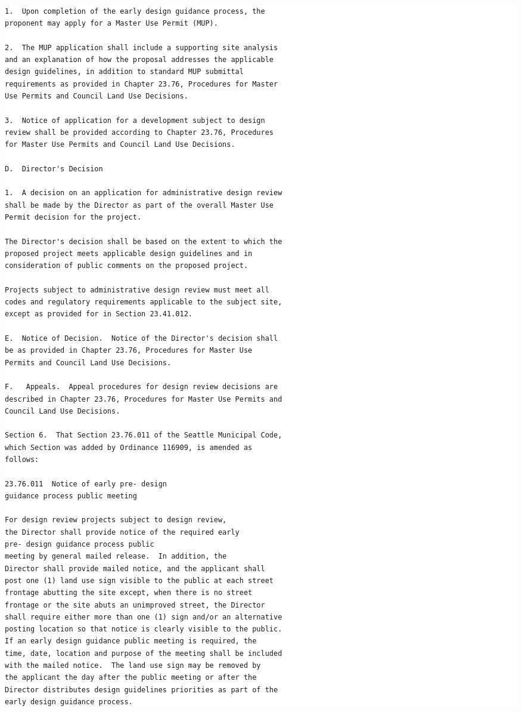     1.  Upon completion of the early design guidance process, the  
    proponent may apply for a Master Use Permit (MUP).  
  
    2.  The MUP application shall include a supporting site analysis  
    and an explanation of how the proposal addresses the applicable  
    design guidelines, in addition to standard MUP submittal  
    requirements as provided in Chapter 23.76, Procedures for Master  
    Use Permits and Council Land Use Decisions.  
  
    3.  Notice of application for a development subject to design  
    review shall be provided according to Chapter 23.76, Procedures  
    for Master Use Permits and Council Land Use Decisions.  
  
    D.  Director's Decision  
  
    1.  A decision on an application for administrative design review  
    shall be made by the Director as part of the overall Master Use  
    Permit decision for the project.  
  
    The Director's decision shall be based on the extent to which the  
    proposed project meets applicable design guidelines and in  
    consideration of public comments on the proposed project.  
  
    Projects subject to administrative design review must meet all  
    codes and regulatory requirements applicable to the subject site,  
    except as provided for in Section 23.41.012.  
  
    E.  Notice of Decision.  Notice of the Director's decision shall  
    be as provided in Chapter 23.76, Procedures for Master Use  
    Permits and Council Land Use Decisions.  
  
    F.   Appeals.  Appeal procedures for design review decisions are  
    described in Chapter 23.76, Procedures for Master Use Permits and  
    Council Land Use Decisions.  
  
    Section 6.  That Section 23.76.011 of the Seattle Municipal Code,  
    which Section was added by Ordinance 116909, is amended as  
    follows:  
  
    23.76.011  Notice of early pre- design   
    guidance process public meeting  
  
    For design review projects subject to design review,  
    the Director shall provide notice of the required early  
    pre- design guidance process public  
    meeting by general mailed release.  In addition, the  
    Director shall provide mailed notice, and the applicant shall  
    post one (1) land use sign visible to the public at each street  
    frontage abutting the site except, when there is no street  
    frontage or the site abuts an unimproved street, the Director  
    shall require either more than one (1) sign and/or an alternative  
    posting location so that notice is clearly visible to the public.  
    If an early design guidance public meeting is required, the  
    time, date, location and purpose of the meeting shall be included  
    with the mailed notice.  The land use sign may be removed by  
    the applicant the day after the public meeting or after the  
    Director distributes design guidelines priorities as part of the  
    early design guidance process.  
  